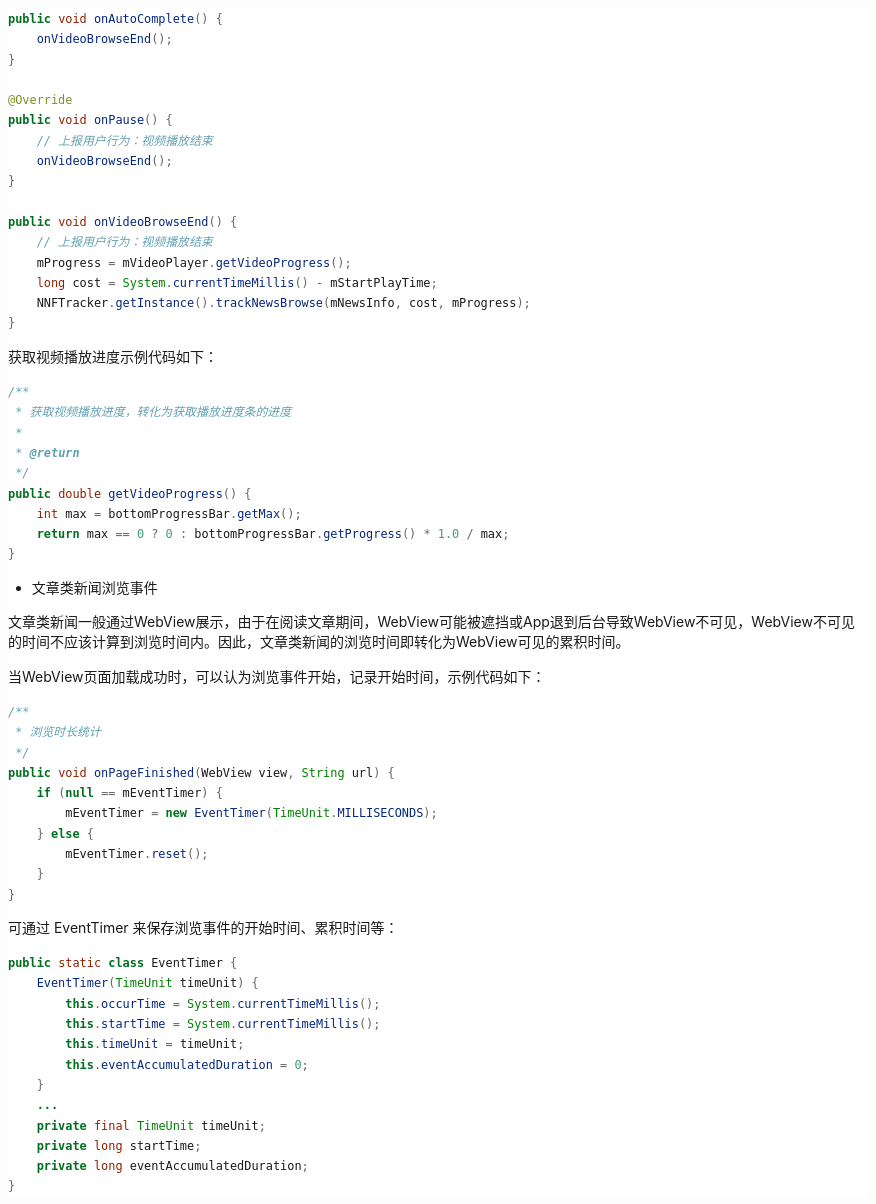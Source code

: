 ```java
public void onAutoComplete() {
    onVideoBrowseEnd();
}

@Override
public void onPause() {
    // 上报用户行为：视频播放结束
    onVideoBrowseEnd();
}

public void onVideoBrowseEnd() {
    // 上报用户行为：视频播放结束
    mProgress = mVideoPlayer.getVideoProgress();
    long cost = System.currentTimeMillis() - mStartPlayTime;
    NNFTracker.getInstance().trackNewsBrowse(mNewsInfo, cost, mProgress);
}
```

获取视频播放进度示例代码如下：

```java
/**
 * 获取视频播放进度，转化为获取播放进度条的进度
 *
 * @return
 */
public double getVideoProgress() {
    int max = bottomProgressBar.getMax();
    return max == 0 ? 0 : bottomProgressBar.getProgress() * 1.0 / max;
}
```

- 文章类新闻浏览事件

文章类新闻一般通过WebView展示，由于在阅读文章期间，WebView可能被遮挡或App退到后台导致WebView不可见，WebView不可见的时间不应该计算到浏览时间内。因此，文章类新闻的浏览时间即转化为WebView可见的累积时间。

当WebView页面加载成功时，可以认为浏览事件开始，记录开始时间，示例代码如下：

```java
/**
 * 浏览时长统计
 */
public void onPageFinished(WebView view, String url) {
    if (null == mEventTimer) {
        mEventTimer = new EventTimer(TimeUnit.MILLISECONDS);
    } else {
        mEventTimer.reset();
    }
}
```

可通过 EventTimer 来保存浏览事件的开始时间、累积时间等：

```java
public static class EventTimer {
    EventTimer(TimeUnit timeUnit) {
        this.occurTime = System.currentTimeMillis();
        this.startTime = System.currentTimeMillis();
        this.timeUnit = timeUnit;
        this.eventAccumulatedDuration = 0;
    }
    ...
    private final TimeUnit timeUnit;
    private long startTime;
    private long eventAccumulatedDuration;
}
```